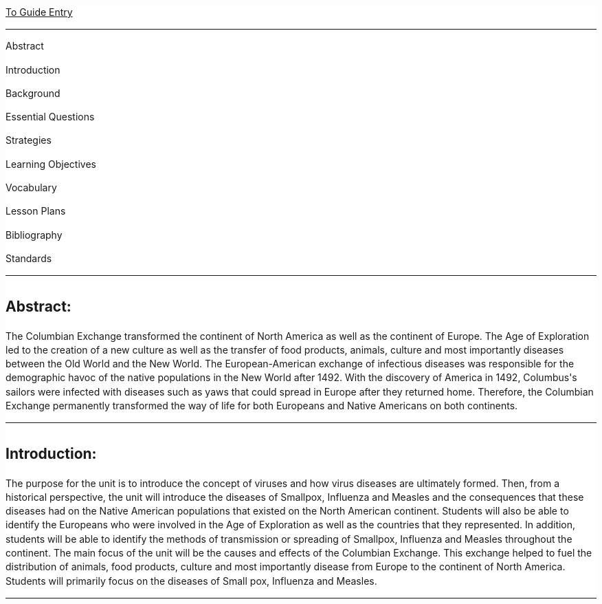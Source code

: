 <a href="../../../guides/2009/5/09.05.03.x.html">
To Guide Entry
</a>
</h3>
<hr/>
Abstract
<p>
Introduction
</p>
<p>
Background
</p>
<p>
Essential Questions
</p>
<p>
Strategies
</p>
<p>
Learning Objectives
</p>
<p>
Vocabulary
</p>
<p>
Lesson Plans
</p>
<p>
Bibliography
</p>
<p>
Standards
</p>
<hr/>
<h2>
Abstract:
</h2>
<p>
The Columbian Exchange transformed the continent of North America as well as the continent of Europe.  The Age of Exploration led to the creation of a new culture as well as the transfer of food products, animals, culture and most importantly diseases between the Old World and the New World.  The European-American exchange of infectious diseases was responsible for the demographic havoc of the native populations in the New World after 1492.  With the discovery of America in 1492, Columbus's sailors were infected with diseases such as yaws that could spread in Europe after they returned home. Therefore, the Columbian Exchange permanently transformed the way of life for both Europeans and Native Americans on both continents.
</p>
<hr/>
<h2>
Introduction:
</h2>
<p>
The purpose for the unit is to introduce the concept of viruses and how virus diseases are ultimately formed. Then, from a historical perspective, the unit will introduce the diseases of Smallpox, Influenza and Measles and the consequences that these diseases had on the Native American populations that existed on the North American continent.  Students will also be able to identify the Europeans who were involved in the Age of Exploration as well as the countries that they represented.  In addition, students will be able to identify the methods of transmission or spreading of Smallpox, Influenza and Measles throughout the continent. The main focus of the unit will be the causes and effects of the Columbian Exchange.  This exchange helped to fuel the distribution of animals, food products, culture and most importantly disease from Europe to the continent of North America. Students will primarily focus on the diseases of Small pox, Influenza and Measles.
</p>
<hr/>